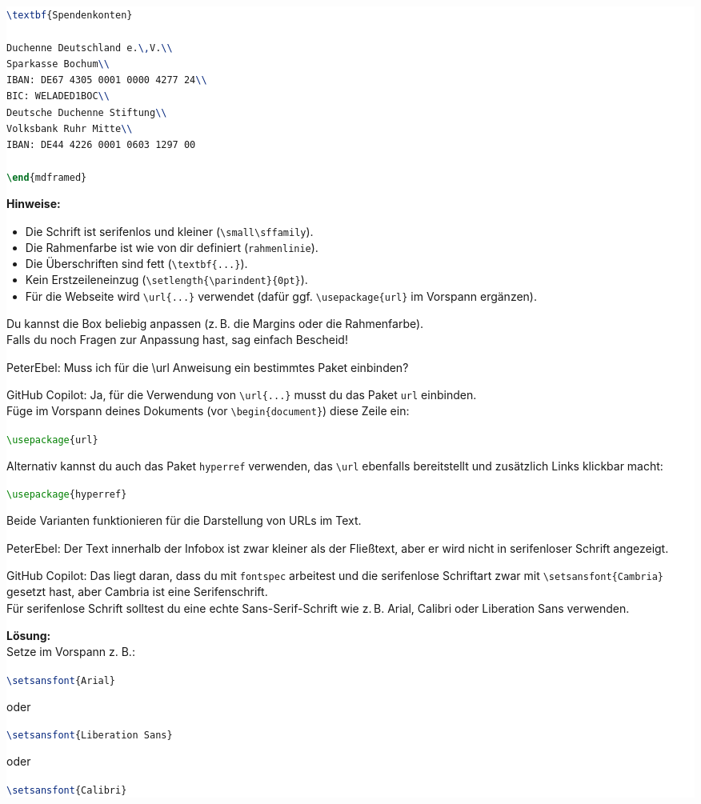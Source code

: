 ````tex
\textbf{Spendenkonten}

Duchenne Deutschland e.\,V.\\
Sparkasse Bochum\\
IBAN: DE67 4305 0001 0000 4277 24\\
BIC: WELADED1BOC\\
Deutsche Duchenne Stiftung\\
Volksbank Ruhr Mitte\\
IBAN: DE44 4226 0001 0603 1297 00

\end{mdframed}
````

**Hinweise:**
- Die Schrift ist serifenlos und kleiner (`\small\sffamily`).
- Die Rahmenfarbe ist wie von dir definiert (`rahmenlinie`).
- Die Überschriften sind fett (`\textbf{...}`).
- Kein Erstzeileneinzug (`\setlength{\parindent}{0pt}`).
- Für die Webseite wird `\url{...}` verwendet (dafür ggf. `\usepackage{url}` im Vorspann ergänzen).

Du kannst die Box beliebig anpassen (z. B. die Margins oder die Rahmenfarbe).  
Falls du noch Fragen zur Anpassung hast, sag einfach Bescheid!

PeterEbel: Muss ich für die \url Anweisung ein bestimmtes Paket einbinden?

GitHub Copilot: Ja, für die Verwendung von `\url{...}` musst du das Paket `url` einbinden.  
Füge im Vorspann deines Dokuments (vor `\begin{document}`) diese Zeile ein:

```tex
\usepackage{url}
```

Alternativ kannst du auch das Paket `hyperref` verwenden, das `\url` ebenfalls bereitstellt und zusätzlich Links klickbar macht:

```tex
\usepackage{hyperref}
```

Beide Varianten funktionieren für die Darstellung von URLs im Text.

PeterEbel: Der Text innerhalb der Infobox ist zwar kleiner als der Fließtext, aber er wird nicht in serifenloser Schrift angezeigt.

GitHub Copilot: Das liegt daran, dass du mit `fontspec` arbeitest und die serifenlose Schriftart zwar mit `\setsansfont{Cambria}` gesetzt hast, aber Cambria ist eine Serifenschrift.  
Für serifenlose Schrift solltest du eine echte Sans-Serif-Schrift wie z. B. Arial, Calibri oder Liberation Sans verwenden.

**Lösung:**  
Setze im Vorspann z. B.:
```tex
\setsansfont{Arial}
```
oder
```tex
\setsansfont{Liberation Sans}
```
oder
```tex
\setsansfont{Calibri}
```

